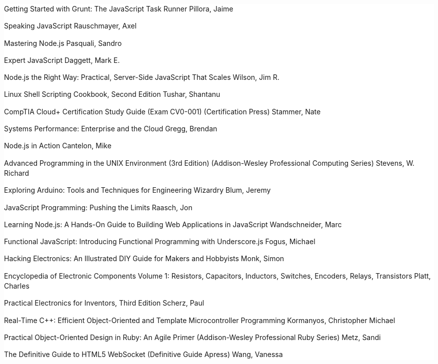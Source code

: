 Getting Started with Grunt: The JavaScript Task Runner
Pillora, Jaime

Speaking JavaScript
Rauschmayer, Axel

Mastering Node.js
Pasquali, Sandro

Expert JavaScript
Daggett, Mark E.

Node.js the Right Way: Practical, Server-Side JavaScript That Scales
Wilson, Jim R.

Linux Shell Scripting Cookbook, Second Edition
Tushar, Shantanu

CompTIA Cloud+ Certification Study Guide (Exam CV0-001) (Certification Press)
Stammer, Nate

Systems Performance: Enterprise and the Cloud
Gregg, Brendan

Node.js in Action
Cantelon, Mike

Advanced Programming in the UNIX Environment (3rd Edition) (Addison-Wesley Professional Computing Series)
Stevens, W. Richard

Exploring Arduino: Tools and Techniques for Engineering Wizardry
Blum, Jeremy

JavaScript Programming: Pushing the Limits
Raasch, Jon

Learning Node.js: A Hands-On Guide to Building Web Applications in JavaScript
Wandschneider, Marc

Functional JavaScript: Introducing Functional Programming with Underscore.js
Fogus, Michael

Hacking Electronics: An Illustrated DIY Guide for Makers and Hobbyists
Monk, Simon

Encyclopedia of Electronic Components Volume 1: Resistors, Capacitors, Inductors, Switches, Encoders, Relays, Transistors
Platt, Charles

Practical Electronics for Inventors, Third Edition
Scherz, Paul

Real-Time C++: Efficient Object-Oriented and Template Microcontroller Programming
Kormanyos, Christopher Michael

Practical Object-Oriented Design in Ruby: An Agile Primer (Addison-Wesley Professional Ruby Series)
Metz, Sandi

The Definitive Guide to HTML5 WebSocket (Definitive Guide Apress)
Wang, Vanessa
